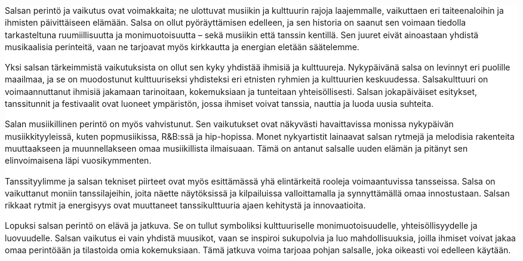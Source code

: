Salsan perintö ja vaikutus ovat voimakkaita; ne ulottuvat musiikin ja kulttuurin rajoja laajemmalle, vaikuttaen eri taiteenaloihin ja ihmisten päivittäiseen elämään. Salsa on ollut pyöräyttämisen edelleen, ja sen historia on saanut sen voimaan tiedolla tarkasteltuna ruumiillisuutta ja monimuotoisuutta – sekä musiikin että tanssin kentillä. Sen juuret eivät ainoastaan yhdistä musikaalisia perinteitä, vaan ne tarjoavat myös kirkkautta ja energian eletään säätelemme.

Yksi salsan tärkeimmistä vaikutuksista on ollut sen kyky yhdistää ihmisiä ja kulttuureja. Nykypäivänä salsa on levinnyt eri puolille maailmaa, ja se on muodostunut kulttuuriseksi yhdisteksi eri etnisten ryhmien ja kulttuurien keskuudessa. Salsakulttuuri on voimaannuttanut ihmisiä jakamaan tarinoitaan, kokemuksiaan ja tunteitaan yhteisöllisesti. Salsan jokapäiväiset esitykset, tanssitunnit ja festivaalit ovat luoneet ympäristön, jossa ihmiset voivat tanssia, nauttia ja luoda uusia suhteita.

Salan musiikillinen perintö on myös vahvistunut. Sen vaikutukset ovat näkyvästi havaittavissa monissa nykypäivän musiikkityyleissä, kuten popmusiikissa, R&B:ssä ja hip-hopissa. Monet nykyartistit lainaavat salsan rytmejä ja melodisia rakenteita muuttaakseen ja muunnellakseen omaa musiikillista ilmaisuaan. Tämä on antanut salsalle uuden elämän ja pitänyt sen elinvoimaisena läpi vuosikymmenten.

Tanssityylimme ja salsan tekniset piirteet ovat myös esittämässä yhä elintärkeitä rooleja voimaantuvissa tansseissa. Salsa on vaikuttanut moniin tanssilajeihin, joita näette näytöksissä ja kilpailuissa valloittamalla ja synnyttämällä omaa innostustaan. Salsan rikkaat rytmit ja energisyys ovat muuttaneet tanssikulttuuria ajaen kehitystä ja innovaatioita.

Lopuksi salsan perintö on elävä ja jatkuva. Se on tullut symboliksi kulttuuriselle monimuotoisuudelle, yhteisöllisyydelle ja luovuudelle. Salsan vaikutus ei vain yhdistä muusikot, vaan se inspiroi sukupolvia ja luo mahdollisuuksia, joilla ihmiset voivat jakaa omaa perintöään ja tilastoida omia kokemuksiaan. Tämä jatkuva voima tarjoaa pohjan salsalle, joka oikeasti voi edelleen käytään.
